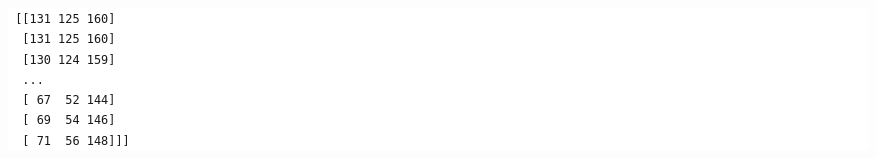      [[131 125 160]
      [131 125 160]
      [130 124 159]
      ...
      [ 67  52 144]
      [ 69  54 146]
      [ 71  56 148]]]
    


```python

```
